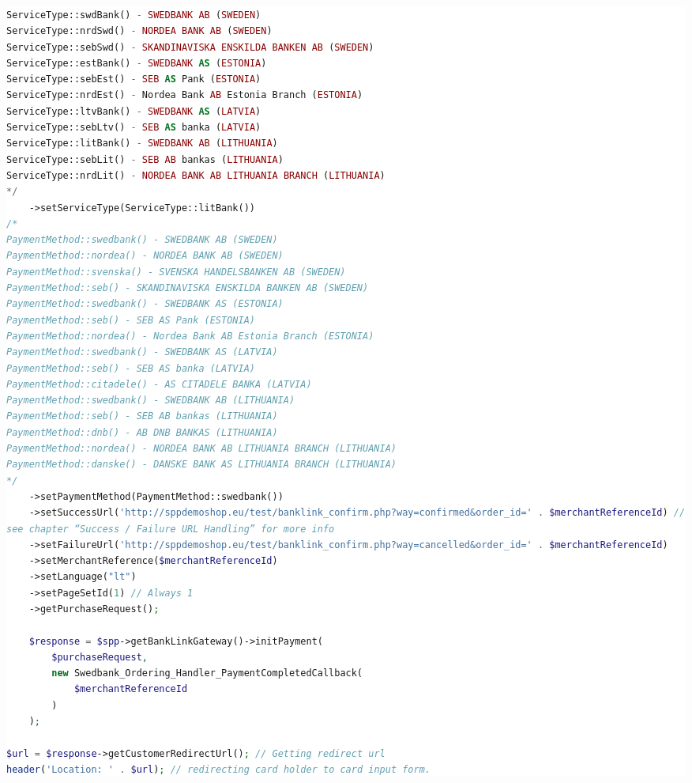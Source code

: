 ```php
ServiceType::swdBank() - SWEDBANK AB (SWEDEN)
ServiceType::nrdSwd() - NORDEA BANK AB (SWEDEN)
ServiceType::sebSwd() - SKANDINAVISKA ENSKILDA BANKEN AB (SWEDEN)
ServiceType::estBank() - SWEDBANK AS (ESTONIA)
ServiceType::sebEst() - SEB AS Pank (ESTONIA)
ServiceType::nrdEst() - Nordea Bank AB Estonia Branch (ESTONIA)
ServiceType::ltvBank() - SWEDBANK AS (LATVIA)
ServiceType::sebLtv() - SEB AS banka (LATVIA)
ServiceType::litBank() - SWEDBANK AB (LITHUANIA)
ServiceType::sebLit() - SEB AB bankas (LITHUANIA)
ServiceType::nrdLit() - NORDEA BANK AB LITHUANIA BRANCH (LITHUANIA)
*/        
    ->setServiceType(ServiceType::litBank())
/*
PaymentMethod::swedbank() - SWEDBANK AB (SWEDEN)
PaymentMethod::nordea() - NORDEA BANK AB (SWEDEN)
PaymentMethod::svenska() - SVENSKA HANDELSBANKEN AB (SWEDEN)
PaymentMethod::seb() - SKANDINAVISKA ENSKILDA BANKEN AB (SWEDEN)
PaymentMethod::swedbank() - SWEDBANK AS (ESTONIA)
PaymentMethod::seb() - SEB AS Pank (ESTONIA)
PaymentMethod::nordea() - Nordea Bank AB Estonia Branch (ESTONIA)
PaymentMethod::swedbank() - SWEDBANK AS (LATVIA)
PaymentMethod::seb() - SEB AS banka (LATVIA)
PaymentMethod::citadele() - AS CITADELE BANKA (LATVIA)
PaymentMethod::swedbank() - SWEDBANK AB (LITHUANIA)
PaymentMethod::seb() - SEB AB bankas (LITHUANIA)
PaymentMethod::dnb() - AB DNB BANKAS (LITHUANIA)
PaymentMethod::nordea() - NORDEA BANK AB LITHUANIA BRANCH (LITHUANIA)
PaymentMethod::danske() - DANSKE BANK AS LITHUANIA BRANCH (LITHUANIA)
*/
    ->setPaymentMethod(PaymentMethod::swedbank())
    ->setSuccessUrl('http://sppdemoshop.eu/test/banklink_confirm.php?way=confirmed&order_id=' . $merchantReferenceId) // see chapter “Success / Failure URL Handling” for more info
    ->setFailureUrl('http://sppdemoshop.eu/test/banklink_confirm.php?way=cancelled&order_id=' . $merchantReferenceId)
    ->setMerchantReference($merchantReferenceId)
    ->setLanguage("lt")
    ->setPageSetId(1) // Always 1
    ->getPurchaseRequest();

    $response = $spp->getBankLinkGateway()->initPayment(
        $purchaseRequest,
        new Swedbank_Ordering_Handler_PaymentCompletedCallback(
            $merchantReferenceId
        )
    );

$url = $response->getCustomerRedirectUrl(); // Getting redirect url
header('Location: ' . $url); // redirecting card holder to card input form.
```
